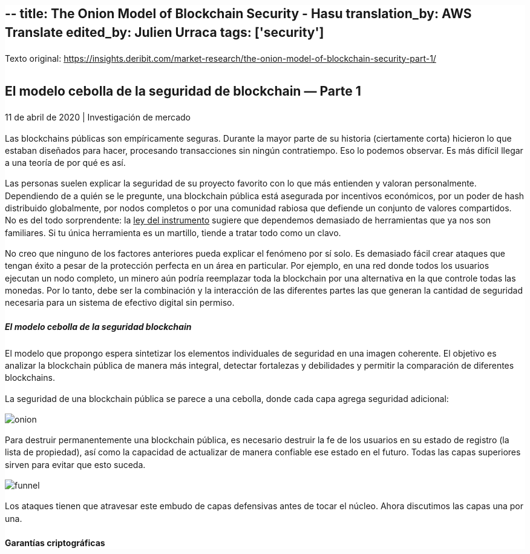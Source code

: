 --
title: The Onion Model of Blockchain Security - Hasu
translation_by: AWS Translate
edited_by: Julien Urraca
tags: ['security']
---

Texto original: https://insights.deribit.com/market-research/the-onion-model-of-blockchain-security-part-1/

## El modelo cebolla de la seguridad de blockchain — Parte 1

11 de abril de 2020 | Investigación de mercado

Las blockchains públicas son empíricamente seguras. Durante la mayor parte de su historia (ciertamente corta) hicieron lo que estaban diseñados para hacer, procesando transacciones sin ningún contratiempo. Eso lo podemos observar. Es más difícil llegar a una teoría de por qué es así.

Las personas suelen explicar la seguridad de su proyecto favorito con lo que más entienden y valoran personalmente. Dependiendo de a quién se le pregunte, una blockchain pública está asegurada por incentivos económicos, por un poder de hash distribuido globalmente, por nodos completos o por una comunidad rabiosa que defiende un conjunto de valores compartidos. No es del todo sorprendente: la [ley del instrumento](https://es.wikipedia.org/wiki/Martillo_de_oro) sugiere que dependemos demasiado de herramientas que ya nos son familiares. Si tu única herramienta es un martillo, tiende a tratar todo como un clavo.

No creo que ninguno de los factores anteriores pueda explicar el fenómeno por sí solo. Es demasiado fácil crear ataques que tengan éxito a pesar de la protección perfecta en un área en particular. Por ejemplo, en una red donde todos los usuarios ejecutan un nodo completo, un minero aún podría reemplazar toda la blockchain por una alternativa en la que controle todas las monedas. Por lo tanto, debe ser la combinación y la interacción de las diferentes partes las que generan la cantidad de seguridad necesaria para un sistema de efectivo digital sin permiso.

##### El modelo cebolla de la seguridad blockchain

El modelo que propongo espera sintetizar los elementos individuales de seguridad en una imagen coherente. El objetivo es analizar la blockchain pública de manera más integral, detectar fortalezas y debilidades y permitir la comparación de diferentes blockchains.

La seguridad de una blockchain pública se parece a una cebolla, donde cada capa agrega seguridad adicional:

![onion](https://insights.deribit.com/wp-content/uploads/2020/04/onion-model-1.png)

Para destruir permanentemente una blockchain pública, es necesario destruir la fe de los usuarios en su estado de registro (la lista de propiedad), así como la capacidad de actualizar de manera confiable ese estado en el futuro. Todas las capas superiores sirven para evitar que esto suceda.

![funnel](https://insights.deribit.com/wp-content/uploads/2020/04/space-of-possible-attack.png)

Los ataques tienen que atravesar este embudo de capas defensivas antes de tocar el núcleo. Ahora discutimos las capas una por una.

#### Garantías criptográficas
